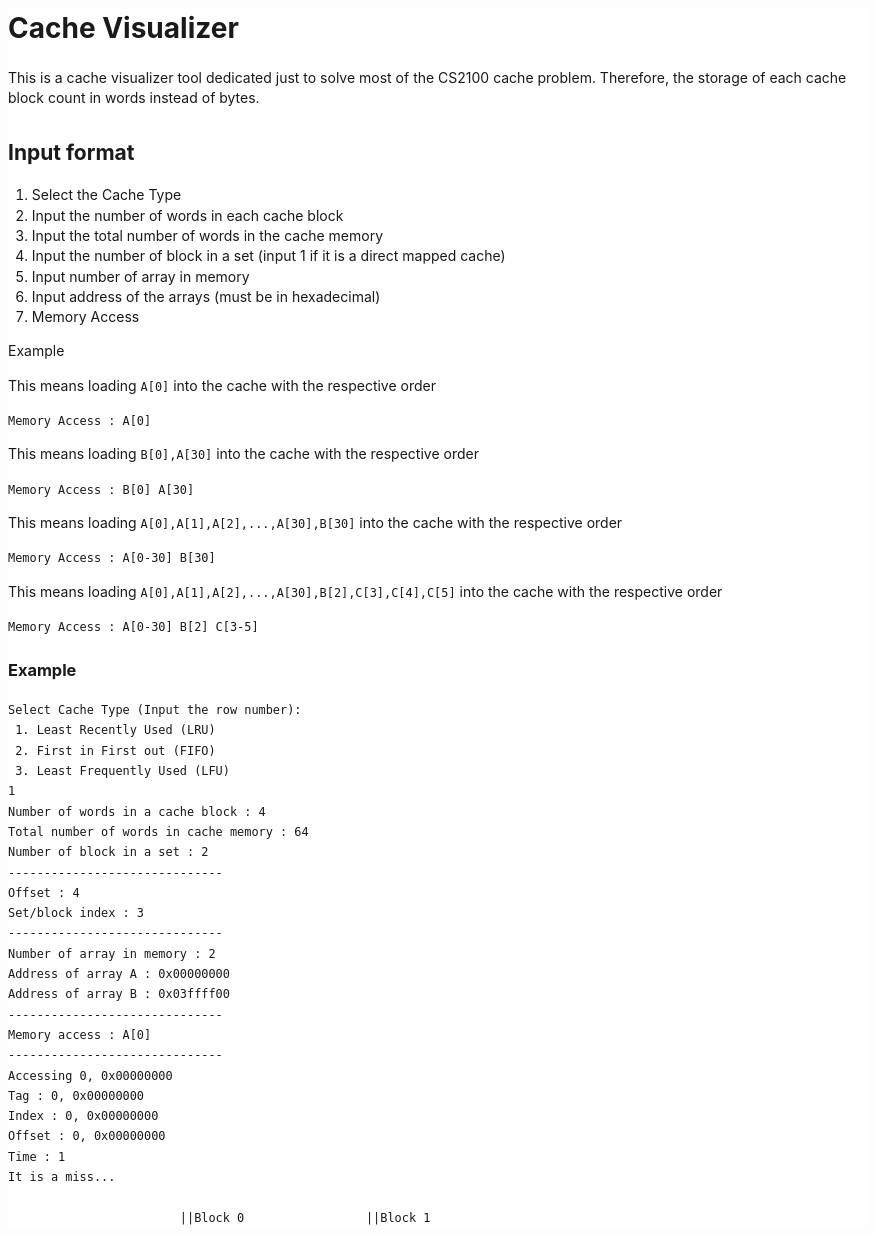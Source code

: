 # Cache Visualizer
This is a cache visualizer tool dedicated just to solve most of the CS2100 cache problem. Therefore, the storage of each cache block count in words instead of bytes.

## Input format

1. Select the Cache Type
2. Input the number of words in each cache block
3. Input the total number of words in the cache memory
4. Input the number of block in a set (input 1 if it is a direct mapped cache)
5. Input number of array in memory
6. Input address of the arrays (must be in hexadecimal)
7. Memory Access

Example

This means loading `A[0]` into the cache with the respective order
```
Memory Access : A[0]
```

This means loading `B[0],A[30]` into the cache with the respective order
```
Memory Access : B[0] A[30]
```

This means loading `A[0],A[1],A[2],...,A[30],B[30]` into the cache with the respective order
```
Memory Access : A[0-30] B[30]
```

This means loading `A[0],A[1],A[2],...,A[30],B[2],C[3],C[4],C[5]` into the cache with the respective order
```
Memory Access : A[0-30] B[2] C[3-5]
```

### Example

```
Select Cache Type (Input the row number):
 1. Least Recently Used (LRU)
 2. First in First out (FIFO)
 3. Least Frequently Used (LFU)
1
Number of words in a cache block : 4
Total number of words in cache memory : 64
Number of block in a set : 2
------------------------------
Offset : 4
Set/block index : 3
------------------------------
Number of array in memory : 2
Address of array A : 0x00000000
Address of array B : 0x03ffff00
------------------------------
Memory access : A[0]
------------------------------
Accessing 0, 0x00000000
Tag : 0, 0x00000000
Index : 0, 0x00000000
Offset : 0, 0x00000000
Time : 1
It is a miss...

                        ||Block 0                 ||Block 1
```
